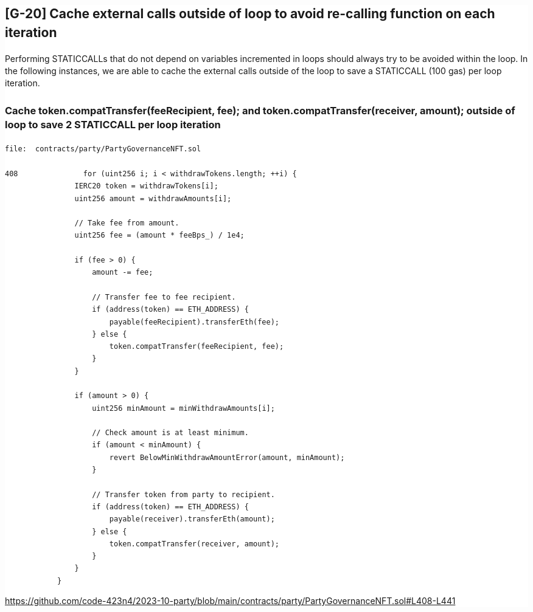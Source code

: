 ## [G-20] Cache external calls outside of loop to avoid re-calling function on each iteration

Performing STATICCALLs that do not depend on variables incremented in loops should always try to be avoided within the loop. In the following instances, we are able to cache the external calls outside of the loop to save a STATICCALL (100 gas) per loop iteration.


### Cache token.compatTransfer(feeRecipient, fee); and token.compatTransfer(receiver, amount); outside of loop to save 2 STATICCALL per loop iteration

```slidity
file:  contracts/party/PartyGovernanceNFT.sol

408               for (uint256 i; i < withdrawTokens.length; ++i) {
                IERC20 token = withdrawTokens[i];
                uint256 amount = withdrawAmounts[i];

                // Take fee from amount.
                uint256 fee = (amount * feeBps_) / 1e4;

                if (fee > 0) {
                    amount -= fee;

                    // Transfer fee to fee recipient.
                    if (address(token) == ETH_ADDRESS) {
                        payable(feeRecipient).transferEth(fee);
                    } else {
                        token.compatTransfer(feeRecipient, fee);
                    }
                }

                if (amount > 0) {
                    uint256 minAmount = minWithdrawAmounts[i];

                    // Check amount is at least minimum.
                    if (amount < minAmount) {
                        revert BelowMinWithdrawAmountError(amount, minAmount);
                    }

                    // Transfer token from party to recipient.
                    if (address(token) == ETH_ADDRESS) {
                        payable(receiver).transferEth(amount);
                    } else {
                        token.compatTransfer(receiver, amount);
                    }
                }
            }

```
https://github.com/code-423n4/2023-10-party/blob/main/contracts/party/PartyGovernanceNFT.sol#L408-L441
